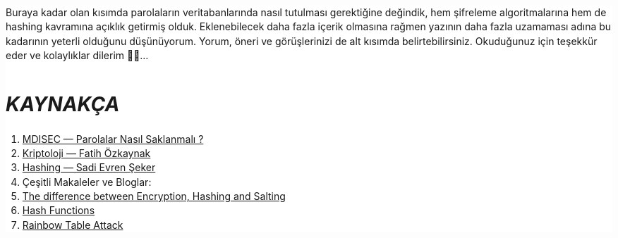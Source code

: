 Buraya kadar olan kısımda parolaların veritabanlarında nasıl tutulması gerektiğine değindik, hem şifreleme algoritmalarına hem de hashing kavramına açıklık getirmiş olduk. Eklenebilecek daha fazla içerik olmasına rağmen yazının daha fazla uzamaması adına bu kadarının yeterli olduğunu düşünüyorum. Yorum, öneri ve görüşlerinizi de alt kısımda belirtebilirsiniz. Okuduğunuz için teşekkür eder ve kolaylıklar dilerim 💯💯…

# ***KAYNAKÇA***

1. [MDISEC — Parolalar Nasıl Saklanmalı ?](https://www.twitch.tv/videos/1537659485?filter=all&sort=time)
2. [Kriptoloji — Fatih Özkaynak](https://www.youtube.com/watch?v=0RECW49LmHM&list=PLR_3k5Bkz0SAgl6aeXR-4_3Gtv9rywoBa)
3. [Hashing — Sadi Evren Şeker](https://www.youtube.com/watch?v=2AmKrvTdH-g)
4. Çeşitli Makaleler ve Bloglar:
5. [The difference between Encryption, Hashing and Salting](https://www.thesslstore.com/blog/difference-encryption-hashing-salting/#:~:text=Encryption%20is%20a%20two%2Dway%20function%20where%20information%20is%20scrambled,is%20primarily%20used%20for%20authentication.)
6. [Hash Functions](https://csrc.nist.gov/projects/hash-functions)
7. [Rainbow Table Attack](https://www.beyondidentity.com/glossary/rainbow-table-attack)